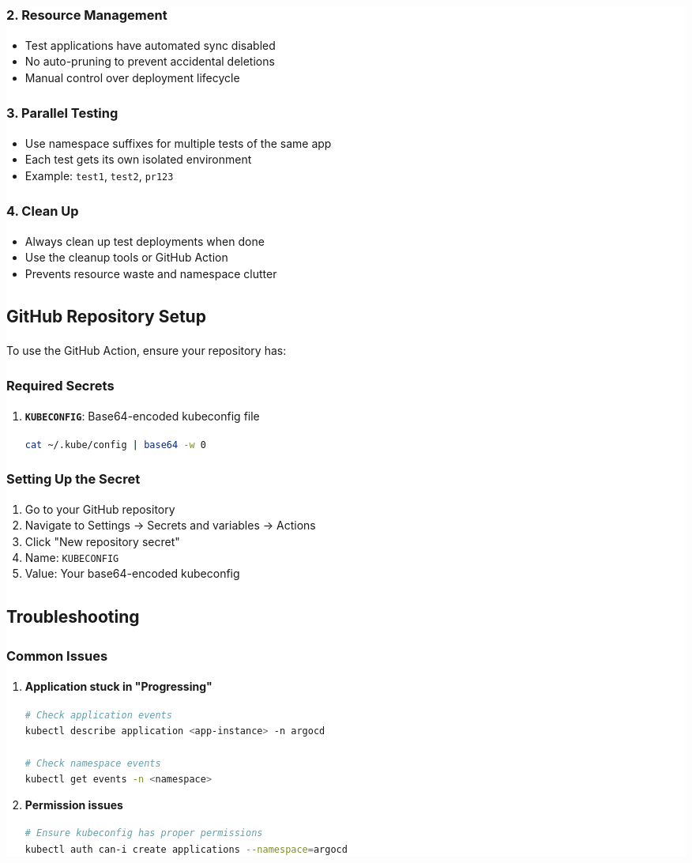 ### 2. Resource Management
- Test applications have automated sync disabled
- No auto-pruning to prevent accidental deletions
- Manual control over deployment lifecycle

### 3. Parallel Testing
- Use namespace suffixes for multiple tests of the same app
- Each test gets its own isolated environment
- Example: `test1`, `test2`, `pr123`

### 4. Clean Up
- Always clean up test deployments when done
- Use the cleanup tools or GitHub Action
- Prevents resource waste and namespace clutter

## GitHub Repository Setup

To use the GitHub Action, ensure your repository has:

### Required Secrets

1. **`KUBECONFIG`**: Base64-encoded kubeconfig file
   ```bash
   cat ~/.kube/config | base64 -w 0
   ```

### Setting Up the Secret

1. Go to your GitHub repository
2. Navigate to Settings → Secrets and variables → Actions
3. Click "New repository secret"
4. Name: `KUBECONFIG`
5. Value: Your base64-encoded kubeconfig

## Troubleshooting

### Common Issues

1. **Application stuck in "Progressing"**
   ```bash
   # Check application events
   kubectl describe application <app-instance> -n argocd
   
   # Check namespace events
   kubectl get events -n <namespace>
   ```

2. **Permission issues**
   ```bash
   # Ensure kubeconfig has proper permissions
   kubectl auth can-i create applications --namespace=argocd
   ```
